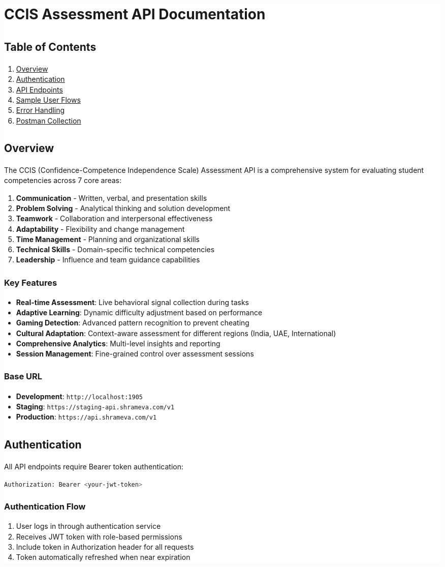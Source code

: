 # CCIS Assessment API Documentation

## Table of Contents

1. [Overview](#overview)
2. [Authentication](#authentication)
3. [API Endpoints](#api-endpoints)
4. [Sample User Flows](#sample-user-flows)
5. [Error Handling](#error-handling)
6. [Postman Collection](#postman-collection)

## Overview

The CCIS (Confidence-Competence Independence Scale) Assessment API is a comprehensive system for evaluating student competencies across 7 core areas:

1. **Communication** - Written, verbal, and presentation skills
2. **Problem Solving** - Analytical thinking and solution development
3. **Teamwork** - Collaboration and interpersonal effectiveness
4. **Adaptability** - Flexibility and change management
5. **Time Management** - Planning and organizational skills
6. **Technical Skills** - Domain-specific technical competencies
7. **Leadership** - Influence and team guidance capabilities

### Key Features

- **Real-time Assessment**: Live behavioral signal collection during tasks
- **Adaptive Learning**: Dynamic difficulty adjustment based on performance
- **Gaming Detection**: Advanced pattern recognition to prevent cheating
- **Cultural Adaptation**: Context-aware assessment for different regions (India, UAE, International)
- **Comprehensive Analytics**: Multi-level insights and reporting
- **Session Management**: Fine-grained control over assessment sessions

### Base URL

- **Development**: `http://localhost:1905`
- **Staging**: `https://staging-api.shrameva.com/v1`
- **Production**: `https://api.shrameva.com/v1`

## Authentication

All API endpoints require Bearer token authentication:

```bash
Authorization: Bearer <your-jwt-token>
```

### Authentication Flow

1. User logs in through authentication service
2. Receives JWT token with role-based permissions
3. Include token in Authorization header for all requests
4. Token automatically refreshed when near expiration

